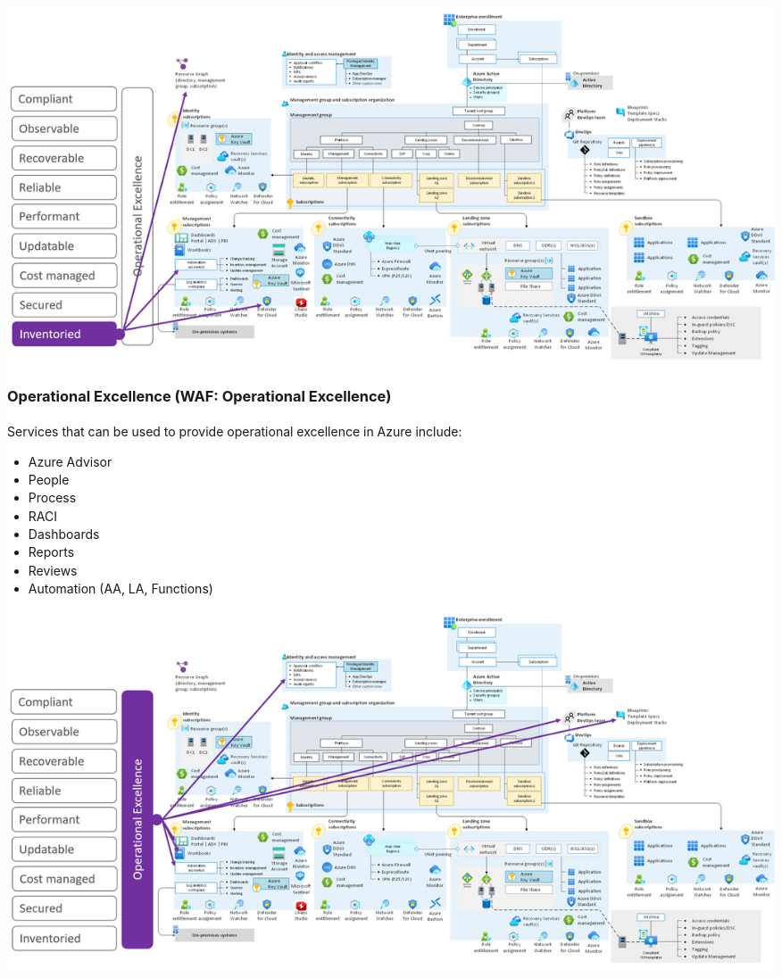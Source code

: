 [![](https://github.com/Azure/cloud-rolesandops/blob/main/images/inventory.png)](https://github.com/Azure/cloud-rolesandops/blob/main/images/inventory.png)

### Operational Excellence (WAF: Operational Excellence)

Services that can be used to provide operational excellence in Azure include:
- Azure Advisor
- People
- Process
- RACI
- Dashboards
- Reports
- Reviews
- Automation (AA, LA, Functions)

[![](https://github.com/Azure/cloud-rolesandops/blob/main/images/operationalexcellence.png)](https://github.com/Azure/cloud-rolesandops/blob/main/images/operationalexcellence.png)
